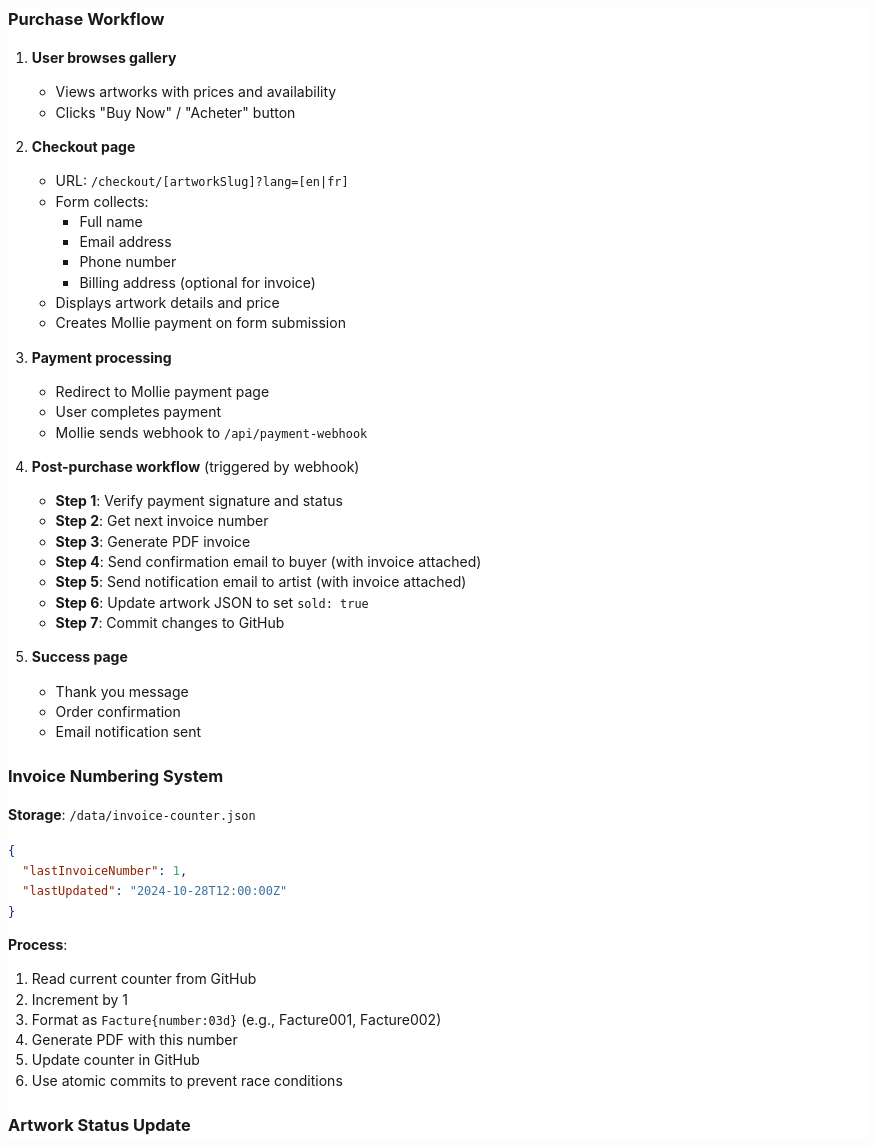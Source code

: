 ### Purchase Workflow

1. **User browses gallery**
   - Views artworks with prices and availability
   - Clicks "Buy Now" / "Acheter" button

2. **Checkout page**
   - URL: `/checkout/[artworkSlug]?lang=[en|fr]`
   - Form collects:
     - Full name
     - Email address
     - Phone number
     - Billing address (optional for invoice)
   - Displays artwork details and price
   - Creates Mollie payment on form submission

3. **Payment processing**
   - Redirect to Mollie payment page
   - User completes payment
   - Mollie sends webhook to `/api/payment-webhook`

4. **Post-purchase workflow** (triggered by webhook)
   - **Step 1**: Verify payment signature and status
   - **Step 2**: Get next invoice number
   - **Step 3**: Generate PDF invoice
   - **Step 4**: Send confirmation email to buyer (with invoice attached)
   - **Step 5**: Send notification email to artist (with invoice attached)
   - **Step 6**: Update artwork JSON to set `sold: true`
   - **Step 7**: Commit changes to GitHub

5. **Success page**
   - Thank you message
   - Order confirmation
   - Email notification sent

### Invoice Numbering System

**Storage**: `/data/invoice-counter.json`

```json
{
  "lastInvoiceNumber": 1,
  "lastUpdated": "2024-10-28T12:00:00Z"
}
```

**Process**:
1. Read current counter from GitHub
2. Increment by 1
3. Format as `Facture{number:03d}` (e.g., Facture001, Facture002)
4. Generate PDF with this number
5. Update counter in GitHub
6. Use atomic commits to prevent race conditions

### Artwork Status Update
